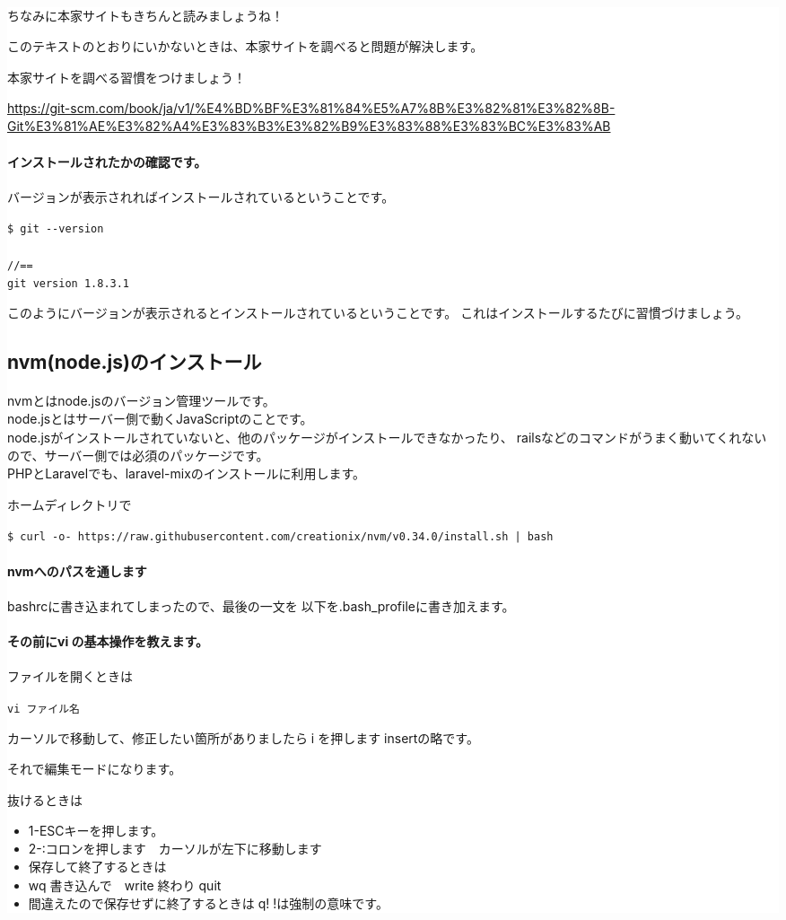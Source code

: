 ちなみに本家サイトもきちんと読みましょうね！  

このテキストのとおりにいかないときは、本家サイトを調べると問題が解決します。

本家サイトを調べる習慣をつけましょう！  


https://git-scm.com/book/ja/v1/%E4%BD%BF%E3%81%84%E5%A7%8B%E3%82%81%E3%82%8B-Git%E3%81%AE%E3%82%A4%E3%83%B3%E3%82%B9%E3%83%88%E3%83%BC%E3%83%AB


#### インストールされたかの確認です。
バージョンが表示されればインストールされているということです。

```
$ git --version

//==
git version 1.8.3.1
```
このようにバージョンが表示されるとインストールされているということです。
これはインストールするたびに習慣づけましょう。


## nvm(node.js)のインストール

nvmとはnode.jsのバージョン管理ツールです。</br>
node.jsとはサーバー側で動くJavaScriptのことです。</br>
node.jsがインストールされていないと、他のパッケージがインストールできなかったり、
railsなどのコマンドがうまく動いてくれないので、サーバー側では必須のパッケージです。</br>
PHPとLaravelでも、laravel-mixのインストールに利用します。</br>

ホームディレクトリで
```
$ curl -o- https://raw.githubusercontent.com/creationix/nvm/v0.34.0/install.sh | bash
```

#### nvmへのパスを通します

bashrcに書き込まれてしまったので、最後の一文を
以下を.bash_profileに書き加えます。

#### その前にvi の基本操作を教えます。

ファイルを開くときは
```
vi ファイル名
```
カーソルで移動して、修正したい箇所がありましたら i を押します
insertの略です。  

それで編集モードになります。  

抜けるときは
- 1-ESCキーを押します。
- 2-:コロンを押します　カーソルが左下に移動します
- 保存して終了するときは
- wq  書き込んで　write 終わり quit
- 間違えたので保存せずに終了するときは  q!
!は強制の意味です。  
